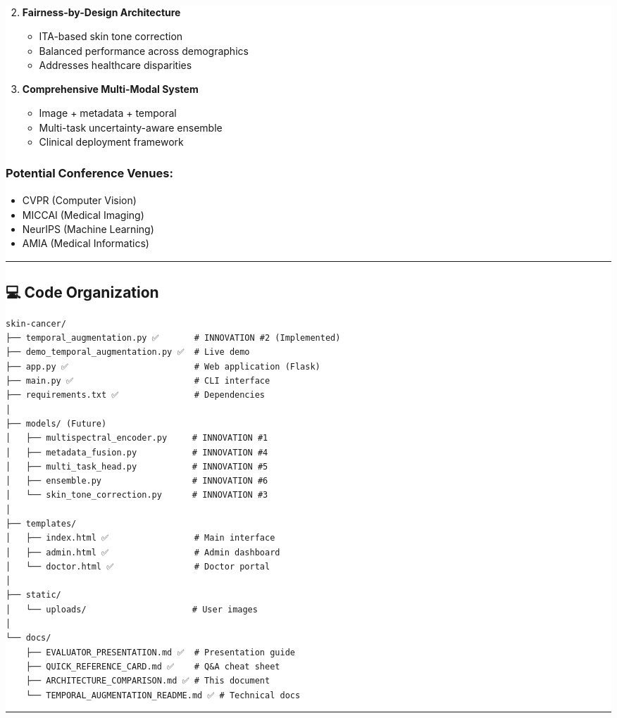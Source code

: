 2. **Fairness-by-Design Architecture**
   - ITA-based skin tone correction
   - Balanced performance across demographics
   - Addresses healthcare disparities

3. **Comprehensive Multi-Modal System**
   - Image + metadata + temporal
   - Multi-task uncertainty-aware ensemble
   - Clinical deployment framework

### Potential Conference Venues:
- CVPR (Computer Vision)
- MICCAI (Medical Imaging)
- NeurIPS (Machine Learning)
- AMIA (Medical Informatics)

---

## 💻 Code Organization

```
skin-cancer/
├── temporal_augmentation.py ✅       # INNOVATION #2 (Implemented)
├── demo_temporal_augmentation.py ✅  # Live demo
├── app.py ✅                         # Web application (Flask)
├── main.py ✅                        # CLI interface
├── requirements.txt ✅               # Dependencies
│
├── models/ (Future)
│   ├── multispectral_encoder.py     # INNOVATION #1
│   ├── metadata_fusion.py           # INNOVATION #4
│   ├── multi_task_head.py           # INNOVATION #5
│   ├── ensemble.py                  # INNOVATION #6
│   └── skin_tone_correction.py      # INNOVATION #3
│
├── templates/
│   ├── index.html ✅                 # Main interface
│   ├── admin.html ✅                 # Admin dashboard
│   └── doctor.html ✅                # Doctor portal
│
├── static/
│   └── uploads/                     # User images
│
└── docs/
    ├── EVALUATOR_PRESENTATION.md ✅  # Presentation guide
    ├── QUICK_REFERENCE_CARD.md ✅    # Q&A cheat sheet
    ├── ARCHITECTURE_COMPARISON.md ✅ # This document
    └── TEMPORAL_AUGMENTATION_README.md ✅ # Technical docs
```

---
